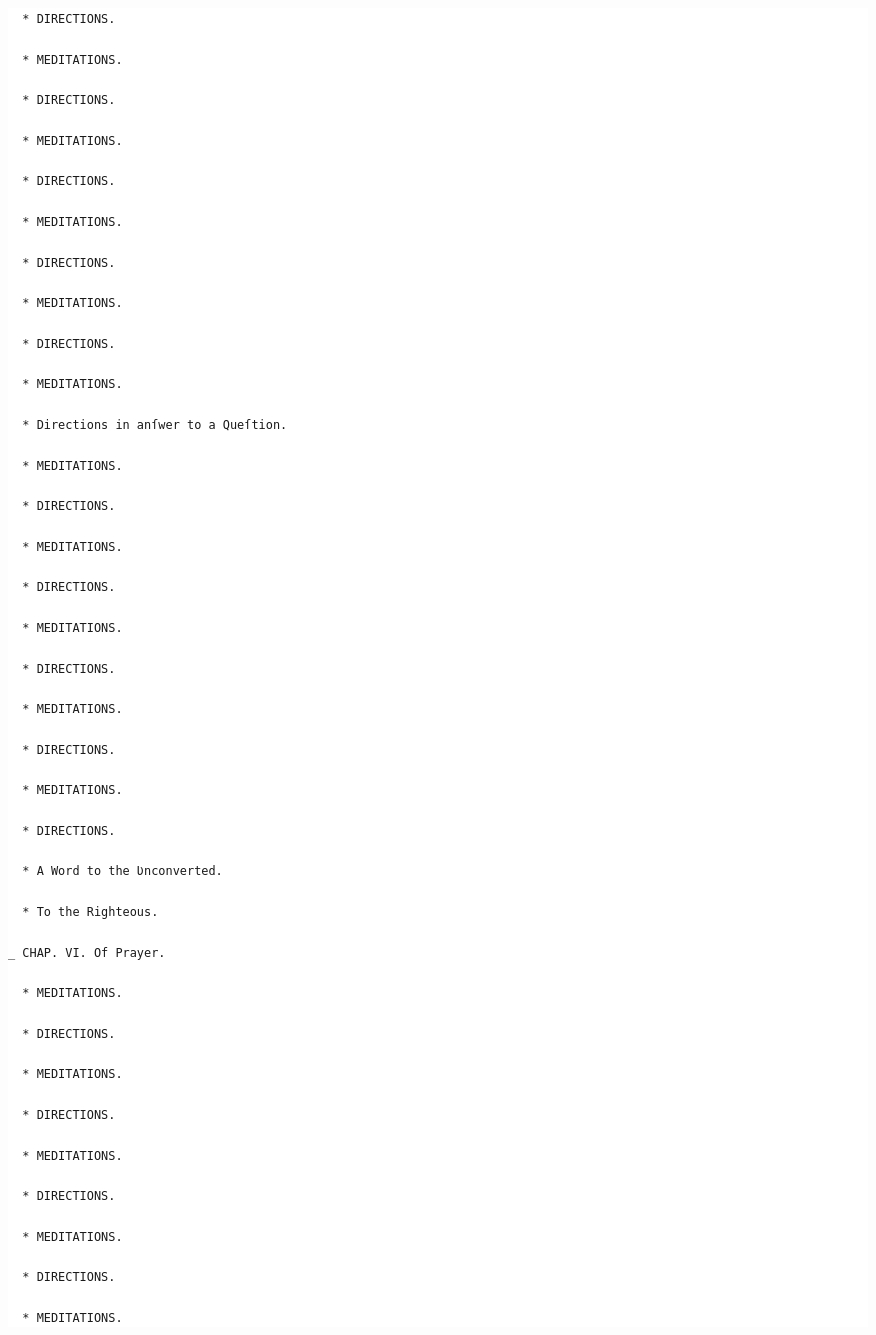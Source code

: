       * DIRECTIONS.

      * MEDITATIONS.

      * DIRECTIONS.

      * MEDITATIONS.

      * DIRECTIONS.

      * MEDITATIONS.

      * DIRECTIONS.

      * MEDITATIONS.

      * DIRECTIONS.

      * MEDITATIONS.

      * Directions in anſwer to a Queſtion.

      * MEDITATIONS.

      * DIRECTIONS.

      * MEDITATIONS.

      * DIRECTIONS.

      * MEDITATIONS.

      * DIRECTIONS.

      * MEDITATIONS.

      * DIRECTIONS.

      * MEDITATIONS.

      * DIRECTIONS.

      * A Word to the Ʋnconverted.

      * To the Righteous.

    _ CHAP. VI. Of Prayer.

      * MEDITATIONS.

      * DIRECTIONS.

      * MEDITATIONS.

      * DIRECTIONS.

      * MEDITATIONS.

      * DIRECTIONS.

      * MEDITATIONS.

      * DIRECTIONS.

      * MEDITATIONS.
